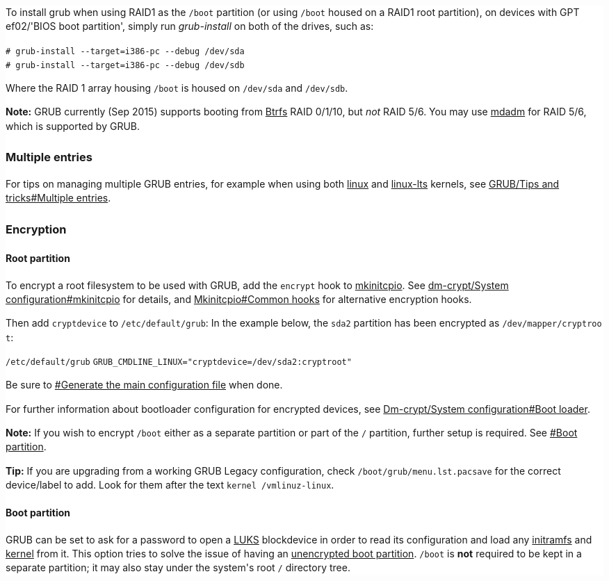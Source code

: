 To install grub when using RAID1 as the `/boot` partition (or using `/boot` housed on a RAID1 root partition), on devices with GPT ef02/'BIOS boot partition', simply run *grub-install* on both of the drives, such as:

```
# grub-install --target=i386-pc --debug /dev/sda
# grub-install --target=i386-pc --debug /dev/sdb

```

Where the RAID 1 array housing `/boot` is housed on `/dev/sda` and `/dev/sdb`.

**Note:** GRUB currently (Sep 2015) supports booting from [Btrfs](/index.php/Btrfs "Btrfs") RAID 0/1/10, but *not* RAID 5/6\. You may use [mdadm](/index.php/Mdadm "Mdadm") for RAID 5/6, which is supported by GRUB.

### Multiple entries

For tips on managing multiple GRUB entries, for example when using both [linux](https://www.archlinux.org/packages/?name=linux) and [linux-lts](https://www.archlinux.org/packages/?name=linux-lts) kernels, see [GRUB/Tips and tricks#Multiple entries](/index.php/GRUB/Tips_and_tricks#Multiple_entries "GRUB/Tips and tricks").

### Encryption

#### Root partition

To encrypt a root filesystem to be used with GRUB, add the `encrypt` hook to [mkinitcpio](/index.php/Mkinitcpio "Mkinitcpio"). See [dm-crypt/System configuration#mkinitcpio](/index.php/Dm-crypt/System_configuration#mkinitcpio "Dm-crypt/System configuration") for details, and [Mkinitcpio#Common hooks](/index.php/Mkinitcpio#Common_hooks "Mkinitcpio") for alternative encryption hooks.

Then add `cryptdevice` to `/etc/default/grub`: In the example below, the `sda2` partition has been encrypted as `/dev/mapper/cryptroot`:

 `/etc/default/grub`  `GRUB_CMDLINE_LINUX="cryptdevice=/dev/sda2:cryptroot"` 

Be sure to [#Generate the main configuration file](#Generate_the_main_configuration_file) when done.

For further information about bootloader configuration for encrypted devices, see [Dm-crypt/System configuration#Boot loader](/index.php/Dm-crypt/System_configuration#Boot_loader "Dm-crypt/System configuration").

**Note:** If you wish to encrypt `/boot` either as a separate partition or part of the `/` partition, further setup is required. See [#Boot partition](#Boot_partition).

**Tip:** If you are upgrading from a working GRUB Legacy configuration, check `/boot/grub/menu.lst.pacsave` for the correct device/label to add. Look for them after the text `kernel /vmlinuz-linux`.

#### Boot partition

GRUB can be set to ask for a password to open a [LUKS](/index.php/LUKS "LUKS") blockdevice in order to read its configuration and load any [initramfs](/index.php/Initramfs "Initramfs") and [kernel](/index.php/Kernel "Kernel") from it. This option tries to solve the issue of having an [unencrypted boot partition](/index.php/Dm-crypt/Specialties#Securing_the_unencrypted_boot_partition "Dm-crypt/Specialties"). `/boot` is **not** required to be kept in a separate partition; it may also stay under the system's root `/` directory tree.
